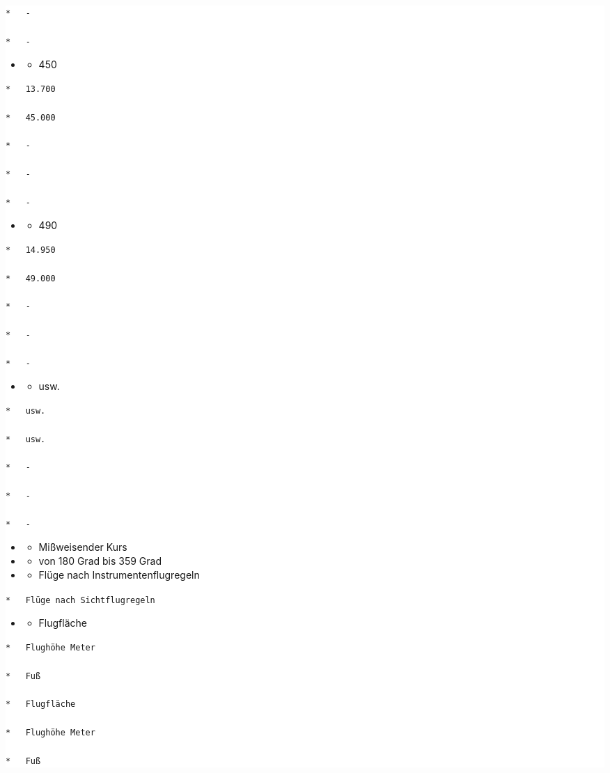     *   -

    *   -


*    *   450

    *   13.700

    *   45.000

    *   -

    *   -

    *   -


*    *   490

    *   14.950

    *   49.000

    *   -

    *   -

    *   -


*    *   usw.

    *   usw.

    *   usw.

    *   -

    *   -

    *   -


*    *   Mißweisender Kurs


*    *   von 180 Grad bis 359 Grad


*    *   Flüge nach Instrumentenflugregeln

    *   Flüge nach Sichtflugregeln


*    *   Flugfläche

    *   Flughöhe Meter

    *   Fuß

    *   Flugfläche

    *   Flughöhe Meter

    *   Fuß


